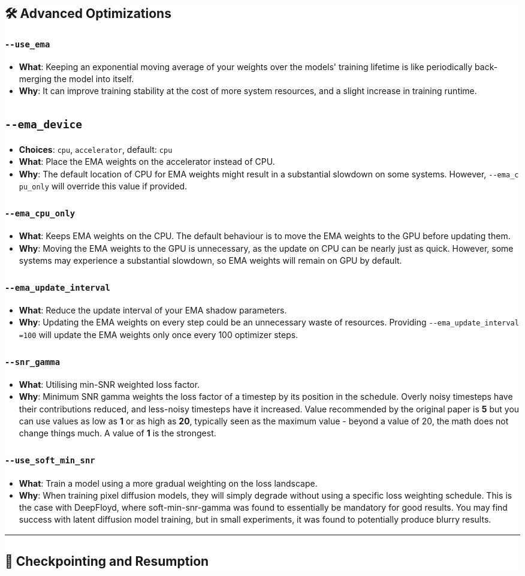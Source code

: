 
## 🛠 Advanced Optimizations

### `--use_ema`

- **What**: Keeping an exponential moving average of your weights over the models' training lifetime is like periodically back-merging the model into itself.
- **Why**: It can improve training stability at the cost of more system resources, and a slight increase in training runtime.

## `--ema_device`

- **Choices**: `cpu`, `accelerator`, default: `cpu`
- **What**: Place the EMA weights on the accelerator instead of CPU.
- **Why**: The default location of CPU for EMA weights might result in a substantial slowdown on some systems. However, `--ema_cpu_only` will override this value if provided.

### `--ema_cpu_only`

- **What**: Keeps EMA weights on the CPU. The default behaviour is to move the EMA weights to the GPU before updating them.
- **Why**: Moving the EMA weights to the GPU is unnecessary, as the update on CPU can be nearly just as quick. However, some systems may experience a substantial slowdown, so EMA weights will remain on GPU by default.

### `--ema_update_interval`

- **What**: Reduce the update interval of your EMA shadow parameters.
- **Why**: Updating the EMA weights on every step could be an unnecessary waste of resources. Providing `--ema_update_interval=100` will update the EMA weights only once every 100 optimizer steps.


### `--snr_gamma`

- **What**: Utilising min-SNR weighted loss factor.
- **Why**: Minimum SNR gamma weights the loss factor of a timestep by its position in the schedule. Overly noisy timesteps have their contributions reduced, and less-noisy timesteps have it increased. Value recommended by the original paper is **5** but you can use values as low as **1** or as high as **20**, typically seen as the maximum value - beyond a value of 20, the math does not change things much. A value of **1** is the strongest.

### `--use_soft_min_snr`

- **What**: Train a model using a more gradual weighting on the loss landscape.
- **Why**: When training pixel diffusion models, they will simply degrade without using a specific loss weighting schedule. This is the case with DeepFloyd, where soft-min-snr-gamma was found to essentially be mandatory for good results. You may find success with latent diffusion model training, but in small experiments, it was found to potentially produce blurry results.

---

## 🔄 Checkpointing and Resumption
